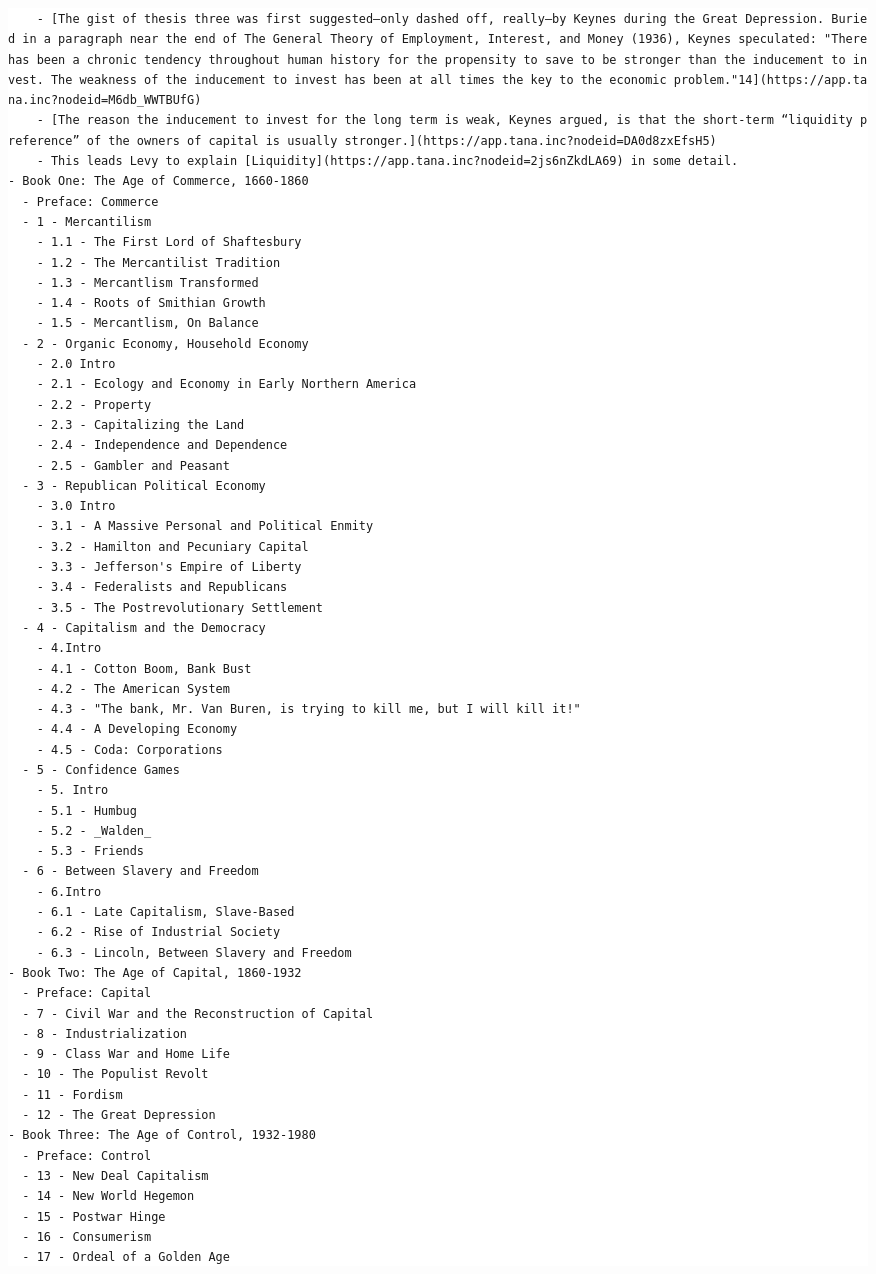         - [The gist of thesis three was first suggested—only dashed off, really—by Keynes during the Great Depression. Buried in a paragraph near the end of The General Theory of Employment, Interest, and Money (1936), Keynes speculated: "There has been a chronic tendency throughout human history for the propensity to save to be stronger than the inducement to invest. The weakness of the inducement to invest has been at all times the key to the economic problem."14](https://app.tana.inc?nodeid=M6db_WWTBUfG)
        - [The reason the inducement to invest for the long term is weak, Keynes argued, is that the short-term “liquidity preference” of the owners of capital is usually stronger.](https://app.tana.inc?nodeid=DA0d8zxEfsH5)
        - This leads Levy to explain [Liquidity](https://app.tana.inc?nodeid=2js6nZkdLA69) in some detail.
    - Book One: The Age of Commerce, 1660-1860
      - Preface: Commerce
      - 1 - Mercantilism
        - 1.1 - The First Lord of Shaftesbury
        - 1.2 - The Mercantilist Tradition
        - 1.3 - Mercantlism Transformed
        - 1.4 - Roots of Smithian Growth
        - 1.5 - Mercantlism, On Balance
      - 2 - Organic Economy, Household Economy
        - 2.0 Intro
        - 2.1 - Ecology and Economy in Early Northern America
        - 2.2 - Property
        - 2.3 - Capitalizing the Land
        - 2.4 - Independence and Dependence
        - 2.5 - Gambler and Peasant
      - 3 - Republican Political Economy
        - 3.0 Intro
        - 3.1 - A Massive Personal and Political Enmity
        - 3.2 - Hamilton and Pecuniary Capital
        - 3.3 - Jefferson's Empire of Liberty
        - 3.4 - Federalists and Republicans
        - 3.5 - The Postrevolutionary Settlement
      - 4 - Capitalism and the Democracy
        - 4.Intro 
        - 4.1 - Cotton Boom, Bank Bust
        - 4.2 - The American System
        - 4.3 - "The bank, Mr. Van Buren, is trying to kill me, but I will kill it!"
        - 4.4 - A Developing Economy
        - 4.5 - Coda: Corporations
      - 5 - Confidence Games
        - 5. Intro
        - 5.1 - Humbug
        - 5.2 - _Walden_
        - 5.3 - Friends
      - 6 - Between Slavery and Freedom
        - 6.Intro
        - 6.1 - Late Capitalism, Slave-Based
        - 6.2 - Rise of Industrial Society
        - 6.3 - Lincoln, Between Slavery and Freedom
    - Book Two: The Age of Capital, 1860-1932
      - Preface: Capital
      - 7 - Civil War and the Reconstruction of Capital
      - 8 - Industrialization
      - 9 - Class War and Home Life
      - 10 - The Populist Revolt
      - 11 - Fordism
      - 12 - The Great Depression
    - Book Three: The Age of Control, 1932-1980
      - Preface: Control
      - 13 - New Deal Capitalism
      - 14 - New World Hegemon
      - 15 - Postwar Hinge
      - 16 - Consumerism
      - 17 - Ordeal of a Golden Age